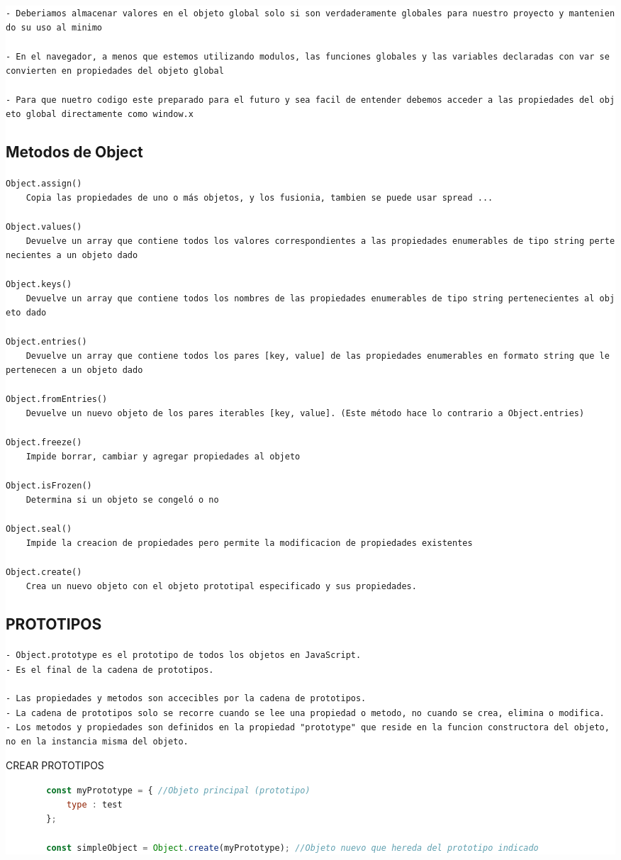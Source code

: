     - Deberiamos almacenar valores en el objeto global solo si son verdaderamente globales para nuestro proyecto y manteniendo su uso al minimo

    - En el navegador, a menos que estemos utilizando modulos, las funciones globales y las variables declaradas con var se convierten en propiedades del objeto global

    - Para que nuetro codigo este preparado para el futuro y sea facil de entender debemos acceder a las propiedades del objeto global directamente como window.x

## Metodos de Object

    Object.assign()
        Copia las propiedades de uno o más objetos, y los fusionia, tambien se puede usar spread ...

    Object.values()
        Devuelve un array que contiene todos los valores correspondientes a las propiedades enumerables de tipo string pertenecientes a un objeto dado

    Object.keys()
        Devuelve un array que contiene todos los nombres de las propiedades enumerables de tipo string pertenecientes al objeto dado

    Object.entries()
        Devuelve un array que contiene todos los pares [key, value] de las propiedades enumerables en formato string que le pertenecen a un objeto dado

    Object.fromEntries()
        Devuelve un nuevo objeto de los pares iterables [key, value]. (Este método hace lo contrario a Object.entries)

    Object.freeze()
        Impide borrar, cambiar y agregar propiedades al objeto

    Object.isFrozen()
        Determina si un objeto se congeló o no

    Object.seal()
        Impide la creacion de propiedades pero permite la modificacion de propiedades existentes

    Object.create()
        Crea un nuevo objeto con el objeto prototipal especificado y sus propiedades.

## PROTOTIPOS

    - Object.prototype es el prototipo de todos los objetos en JavaScript.
    - Es el final de la cadena de prototipos.

    - Las propiedades y metodos son accecibles por la cadena de prototipos.
    - La cadena de prototipos solo se recorre cuando se lee una propiedad o metodo, no cuando se crea, elimina o modifica.
    - Los metodos y propiedades son definidos en la propiedad "prototype" que reside en la funcion constructora del objeto, no en la instancia misma del objeto.

CREAR PROTOTIPOS

```js
        const myPrototype = { //Objeto principal (prototipo)
            type : test
        };

        const simpleObject = Object.create(myPrototype); //Objeto nuevo que hereda del prototipo indicado
```

